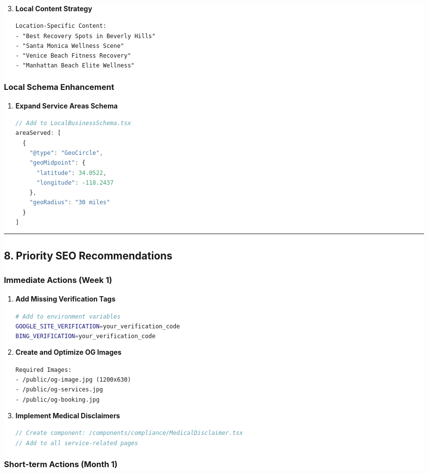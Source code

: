 3. **Local Content Strategy**
   ```
   Location-Specific Content:
   - "Best Recovery Spots in Beverly Hills"
   - "Santa Monica Wellness Scene"
   - "Venice Beach Fitness Recovery"
   - "Manhattan Beach Elite Wellness"
   ```

### Local Schema Enhancement

1. **Expand Service Areas Schema**
   ```typescript
   // Add to LocalBusinessSchema.tsx
   areaServed: [
     {
       "@type": "GeoCircle",
       "geoMidpoint": {
         "latitude": 34.0522,
         "longitude": -118.2437
       },
       "geoRadius": "30 miles"
     }
   ]
   ```

---

## 8. Priority SEO Recommendations

### Immediate Actions (Week 1)

1. **Add Missing Verification Tags**
   ```bash
   # Add to environment variables
   GOOGLE_SITE_VERIFICATION=your_verification_code
   BING_VERIFICATION=your_verification_code
   ```

2. **Create and Optimize OG Images**
   ```
   Required Images:
   - /public/og-image.jpg (1200x630)
   - /public/og-services.jpg
   - /public/og-booking.jpg
   ```

3. **Implement Medical Disclaimers**
   ```typescript
   // Create component: /components/compliance/MedicalDisclaimer.tsx
   // Add to all service-related pages
   ```

### Short-term Actions (Month 1)
